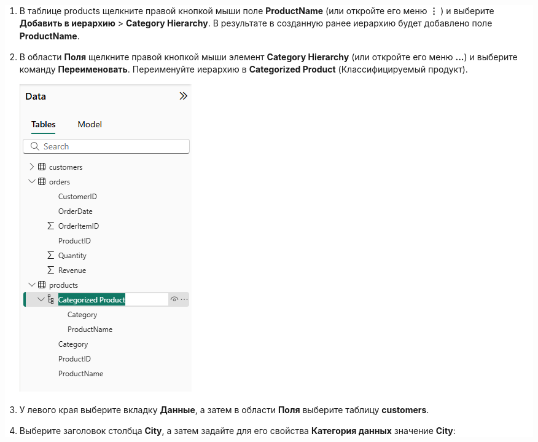 1. В таблице products щелкните правой кнопкой мыши поле **ProductName** (или откройте его меню **&vellip;** ) и выберите **Добавить в иерархию** > **Category Hierarchy**. В результате в созданную ранее иерархию будет добавлено поле **ProductName**.
1. В области **Поля** щелкните правой кнопкой мыши элемент **Category Hierarchy** (или откройте его меню **...**) и выберите команду **Переименовать**. Переименуйте иерархию в **Categorized Product** (Классифицируемый продукт).

    ![Снимок экрана с переименованием иерархии в Power BI.](images/rename-hierarchy.png)

1. У левого края выберите вкладку **Данные**, а затем в области **Поля** выберите таблицу **customers**.
1. Выберите заголовок столбца **City**, а затем задайте для его свойства **Категория данных** значение **City**:

